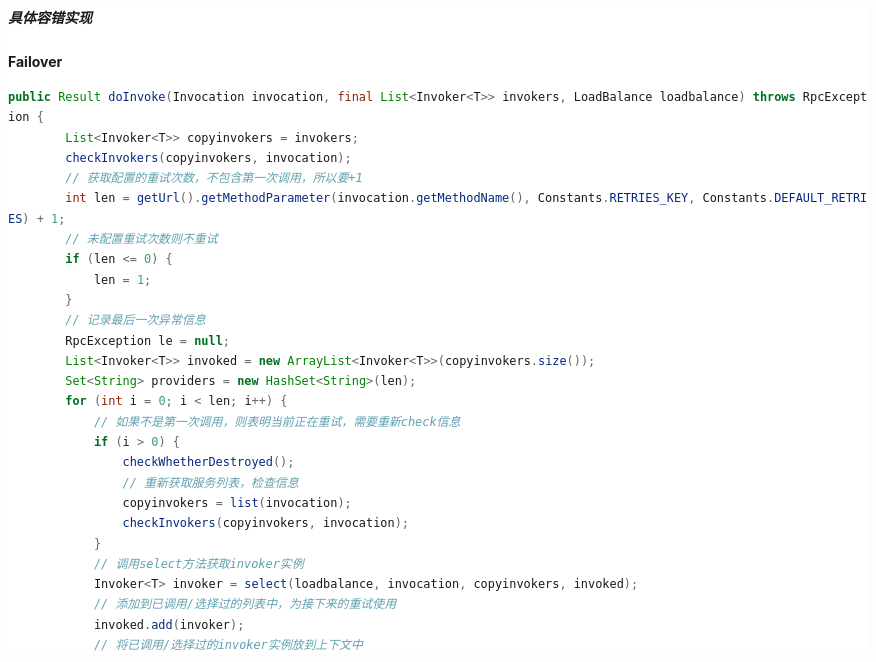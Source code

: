 

##### 具体容错实现

**Failover**

```java
public Result doInvoke(Invocation invocation, final List<Invoker<T>> invokers, LoadBalance loadbalance) throws RpcException {
        List<Invoker<T>> copyinvokers = invokers;
        checkInvokers(copyinvokers, invocation);
    	// 获取配置的重试次数，不包含第一次调用，所以要+1
        int len = getUrl().getMethodParameter(invocation.getMethodName(), Constants.RETRIES_KEY, Constants.DEFAULT_RETRIES) + 1;
    	// 未配置重试次数则不重试
        if (len <= 0) {
            len = 1;
        }
        // 记录最后一次异常信息
        RpcException le = null; 
        List<Invoker<T>> invoked = new ArrayList<Invoker<T>>(copyinvokers.size()); 
        Set<String> providers = new HashSet<String>(len);
        for (int i = 0; i < len; i++) {
            // 如果不是第一次调用，则表明当前正在重试，需要重新check信息
            if (i > 0) {
                checkWhetherDestroyed();
                // 重新获取服务列表，检查信息
                copyinvokers = list(invocation);
                checkInvokers(copyinvokers, invocation);
            }
            // 调用select方法获取invoker实例
            Invoker<T> invoker = select(loadbalance, invocation, copyinvokers, invoked);
            // 添加到已调用/选择过的列表中，为接下来的重试使用
            invoked.add(invoker);
            // 将已调用/选择过的invoker实例放到上下文中
